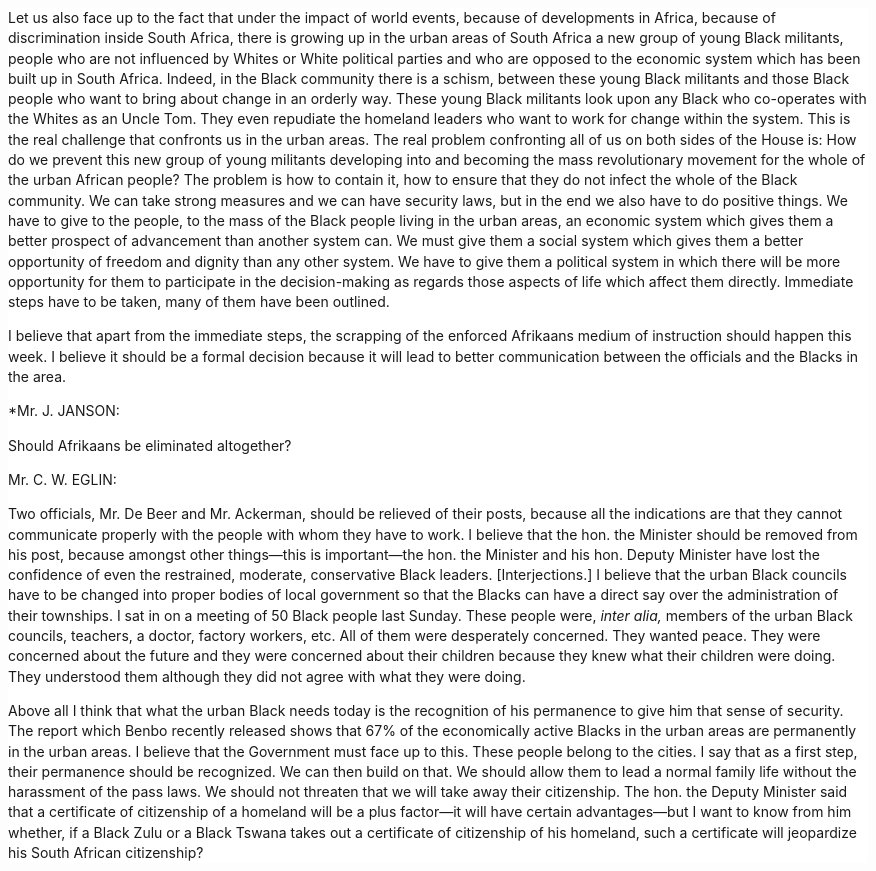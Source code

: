<p>Let us also face up to the fact that under the impact of world events, because of developments in Africa, because of discrimination inside South Africa, there is growing up in the urban areas of South Africa a new group of young Black militants, people who are not influenced by Whites or White political parties and who are opposed to the economic system which has been built up in South Africa. Indeed, in the Black community there is a schism, between these young Black militants and those Black people who want to bring about change in an orderly way. These young Black militants look upon any Black who co-operates with the Whites as an Uncle Tom. They even repudiate the homeland leaders who want to work for change within the system. This is the real challenge that confronts us in the urban areas. The real problem confronting all of us on both sides of the House is: How do we prevent this new group of young militants developing into and becoming the mass revolutionary movement for the whole of the urban African people? The problem is how to contain it, how to ensure that they do not infect the whole of the Black community. We can take strong measures and we can have security laws, but in the end we also have to do positive things. We have to give to the people, to the mass of the Black people living in the urban areas, an economic system which gives them a better prospect of advancement than another system can. We must give them a social system which gives them a better opportunity of freedom and dignity than any other system. We have to give them a political system in which there will be more opportunity for them to participate in the decision-making as regards those aspects of life which affect them directly. Immediate steps have to be taken, many of them have been outlined.</p>

<p>I believe that apart from the immediate steps, the scrapping of the enforced Afrikaans medium of instruction should happen this week. I believe it should be a formal decision because it will lead to better communication between the officials and the Blacks in the area.</p>

</speech>

<speech by="#janson">

<from>*Mr. <person refersTo="hansard_za">J. JANSON</person>:</from>

<p>Should Afrikaans be eliminated altogether?</p>

</speech>

<speech by="#eglin">

<from>Mr. <person refersTo="hansard_za">C. W. EGLIN</person>:</from>

<p>Two officials, Mr. De Beer and Mr. Ackerman, should be relieved of their posts, because all the indications are that they cannot communicate properly with the people with whom they have to work. I believe that the hon. the Minister should be removed from his post, because amongst other things&#x2014;this is important&#x2014;the hon. the Minister and his hon. Deputy Minister have lost the confidence of even the restrained, moderate, conservative Black leaders. [Interjections.] I believe that the urban Black councils have to be changed into proper bodies of local government so that the Blacks can have a direct say over the administration of their townships. I sat in on a meeting of 50 Black people last Sunday. These people were, <i>inter alia,</i> members of the urban Black councils, teachers, a doctor, factory workers, etc. All of them were desperately concerned. They wanted peace. They were concerned about the future and they were concerned about their children because they knew what their children were doing. They understood them although they did not agree with what they were doing.</p>

<p>Above all I think that what the urban Black needs today is the recognition of his permanence to give him that sense of security. The report which Benbo recently released shows that 67% of the economically active Blacks in the urban areas are permanently in the urban areas. I believe that the Government must face up to this. These people belong to the cities. I say that as a first step, their permanence should be recognized. We can then build on that. We should allow them to lead a normal family life without the harassment of the pass laws. We should not threaten that we will take away their citizenship. The hon. the Deputy Minister said that a certificate of citizenship of a homeland will be a plus factor&#x2014;it will have <span class="col_10629-10630" refersTo="page_1225"/>certain advantages&#x2014;but I want to know from him whether, if a Black Zulu or a Black Tswana takes out a certificate of citizenship of his homeland, such a certificate will jeopardize his South African citizenship?</p>

